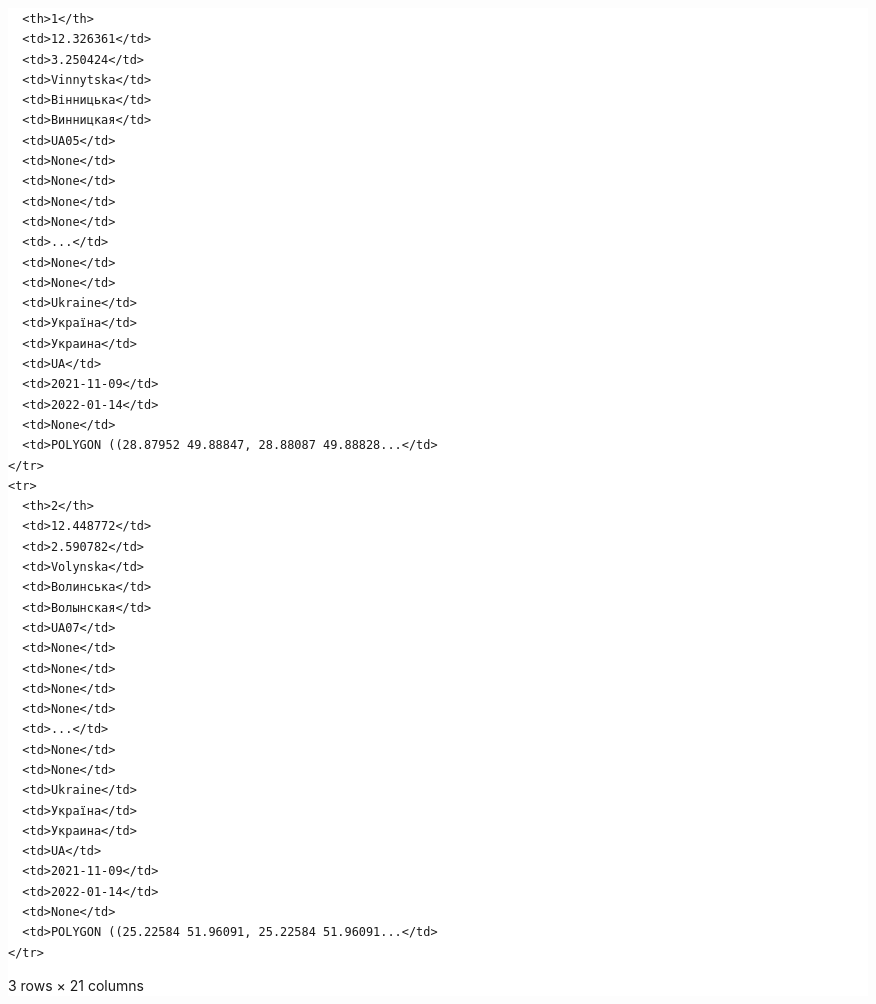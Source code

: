       <th>1</th>
      <td>12.326361</td>
      <td>3.250424</td>
      <td>Vinnytska</td>
      <td>Вінницька</td>
      <td>Винницкая</td>
      <td>UA05</td>
      <td>None</td>
      <td>None</td>
      <td>None</td>
      <td>None</td>
      <td>...</td>
      <td>None</td>
      <td>None</td>
      <td>Ukraine</td>
      <td>Україна</td>
      <td>Украина</td>
      <td>UA</td>
      <td>2021-11-09</td>
      <td>2022-01-14</td>
      <td>None</td>
      <td>POLYGON ((28.87952 49.88847, 28.88087 49.88828...</td>
    </tr>
    <tr>
      <th>2</th>
      <td>12.448772</td>
      <td>2.590782</td>
      <td>Volynska</td>
      <td>Волинська</td>
      <td>Волынская</td>
      <td>UA07</td>
      <td>None</td>
      <td>None</td>
      <td>None</td>
      <td>None</td>
      <td>...</td>
      <td>None</td>
      <td>None</td>
      <td>Ukraine</td>
      <td>Україна</td>
      <td>Украина</td>
      <td>UA</td>
      <td>2021-11-09</td>
      <td>2022-01-14</td>
      <td>None</td>
      <td>POLYGON ((25.22584 51.96091, 25.22584 51.96091...</td>
    </tr>
  </tbody>
</table>
<p>3 rows × 21 columns</p>
</div>
